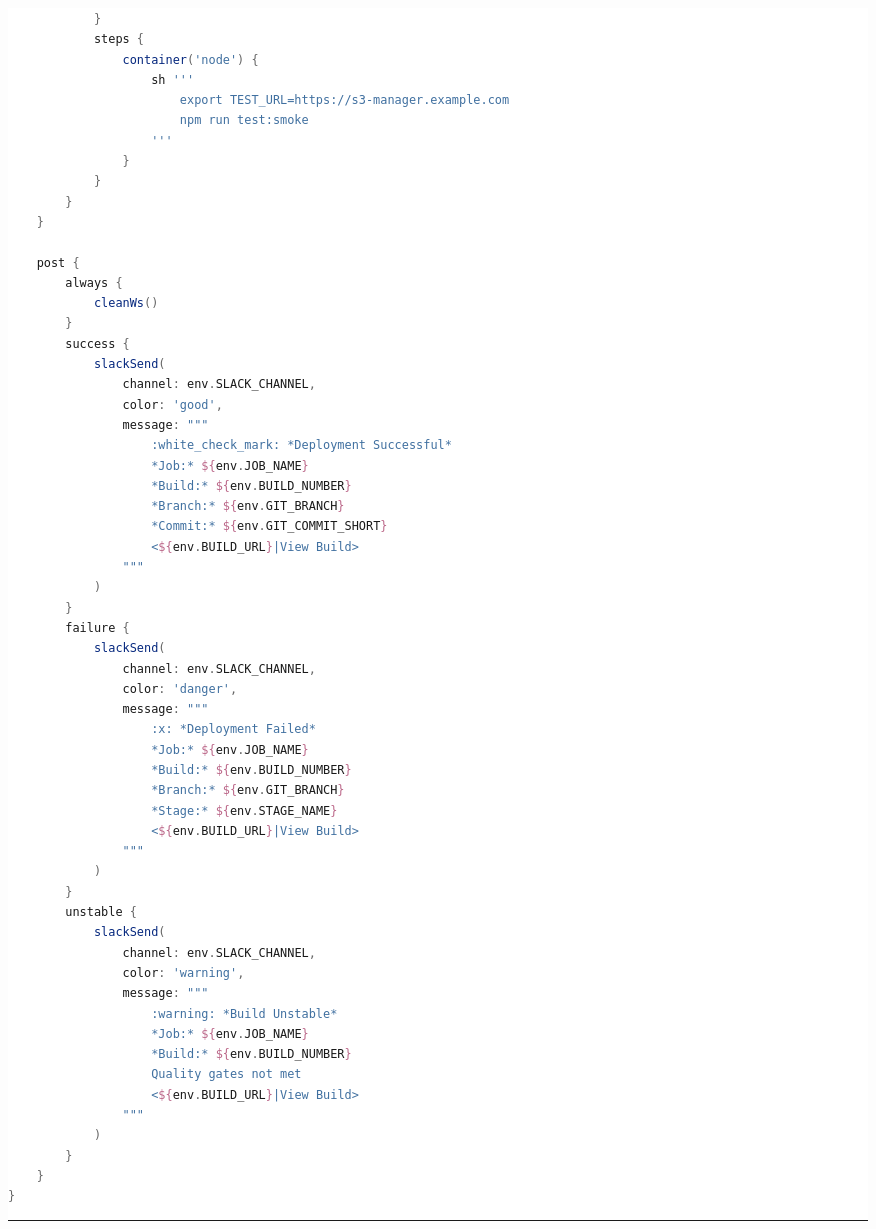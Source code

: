 ```groovy
            }
            steps {
                container('node') {
                    sh '''
                        export TEST_URL=https://s3-manager.example.com
                        npm run test:smoke
                    '''
                }
            }
        }
    }
    
    post {
        always {
            cleanWs()
        }
        success {
            slackSend(
                channel: env.SLACK_CHANNEL,
                color: 'good',
                message: """
                    :white_check_mark: *Deployment Successful*
                    *Job:* ${env.JOB_NAME}
                    *Build:* ${env.BUILD_NUMBER}
                    *Branch:* ${env.GIT_BRANCH}
                    *Commit:* ${env.GIT_COMMIT_SHORT}
                    <${env.BUILD_URL}|View Build>
                """
            )
        }
        failure {
            slackSend(
                channel: env.SLACK_CHANNEL,
                color: 'danger',
                message: """
                    :x: *Deployment Failed*
                    *Job:* ${env.JOB_NAME}
                    *Build:* ${env.BUILD_NUMBER}
                    *Branch:* ${env.GIT_BRANCH}
                    *Stage:* ${env.STAGE_NAME}
                    <${env.BUILD_URL}|View Build>
                """
            )
        }
        unstable {
            slackSend(
                channel: env.SLACK_CHANNEL,
                color: 'warning',
                message: """
                    :warning: *Build Unstable*
                    *Job:* ${env.JOB_NAME}
                    *Build:* ${env.BUILD_NUMBER}
                    Quality gates not met
                    <${env.BUILD_URL}|View Build>
                """
            )
        }
    }
}
```

---